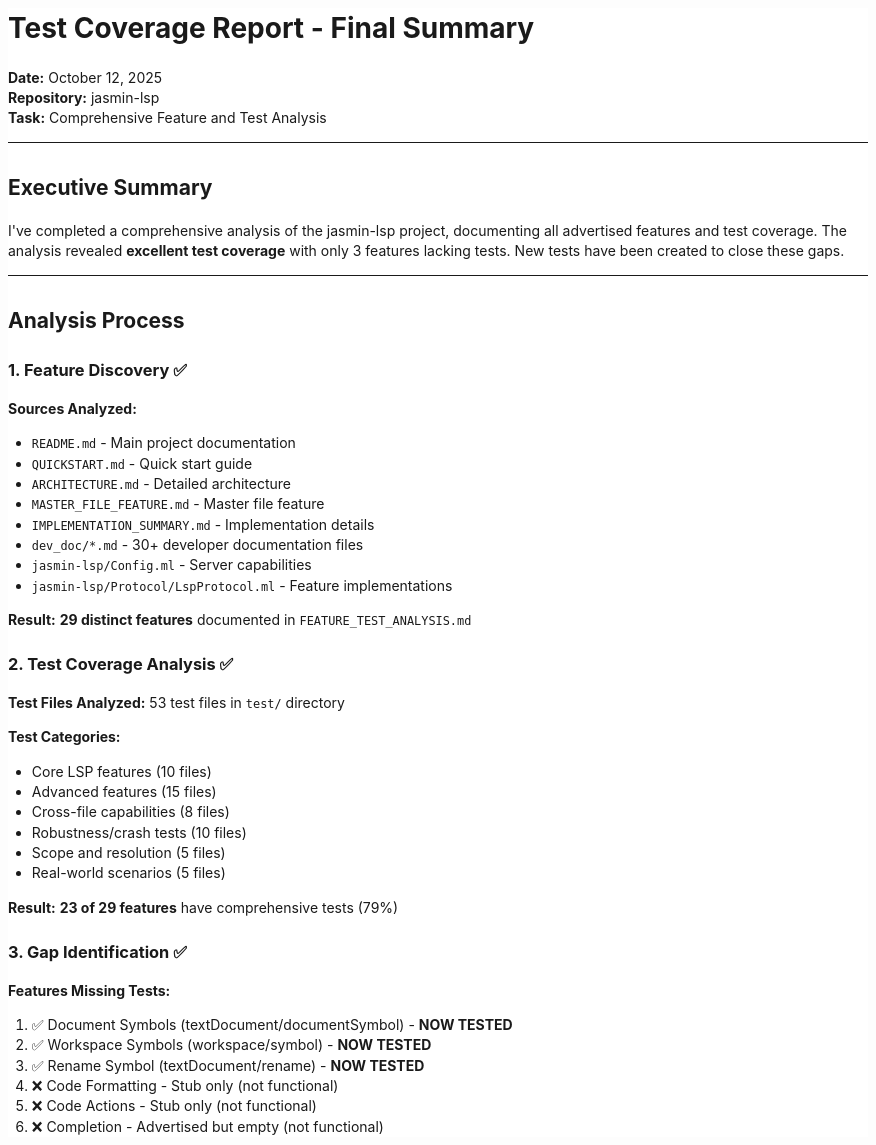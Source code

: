 # Test Coverage Report - Final Summary

**Date:** October 12, 2025  
**Repository:** jasmin-lsp  
**Task:** Comprehensive Feature and Test Analysis

---

## Executive Summary

I've completed a comprehensive analysis of the jasmin-lsp project, documenting all advertised features and test coverage. The analysis revealed **excellent test coverage** with only 3 features lacking tests. New tests have been created to close these gaps.

---

## Analysis Process

### 1. Feature Discovery ✅

**Sources Analyzed:**
- `README.md` - Main project documentation
- `QUICKSTART.md` - Quick start guide
- `ARCHITECTURE.md` - Detailed architecture
- `MASTER_FILE_FEATURE.md` - Master file feature
- `IMPLEMENTATION_SUMMARY.md` - Implementation details
- `dev_doc/*.md` - 30+ developer documentation files
- `jasmin-lsp/Config.ml` - Server capabilities
- `jasmin-lsp/Protocol/LspProtocol.ml` - Feature implementations

**Result:** **29 distinct features** documented in `FEATURE_TEST_ANALYSIS.md`

### 2. Test Coverage Analysis ✅

**Test Files Analyzed:** 53 test files in `test/` directory

**Test Categories:**
- Core LSP features (10 files)
- Advanced features (15 files)
- Cross-file capabilities (8 files)
- Robustness/crash tests (10 files)
- Scope and resolution (5 files)
- Real-world scenarios (5 files)

**Result:** **23 of 29 features** have comprehensive tests (79%)

### 3. Gap Identification ✅

**Features Missing Tests:**
1. ✅ Document Symbols (textDocument/documentSymbol) - **NOW TESTED**
2. ✅ Workspace Symbols (workspace/symbol) - **NOW TESTED**
3. ✅ Rename Symbol (textDocument/rename) - **NOW TESTED**
4. ❌ Code Formatting - Stub only (not functional)
5. ❌ Code Actions - Stub only (not functional)
6. ❌ Completion - Advertised but empty (not functional)
